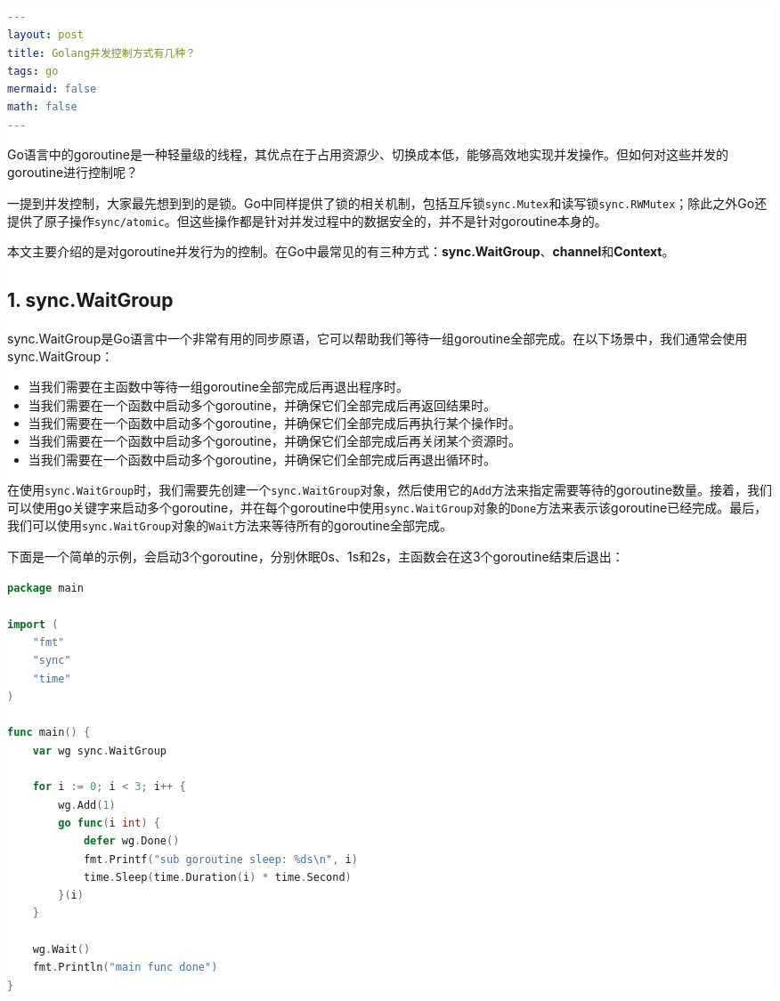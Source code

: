 ```yaml
---
layout: post
title: Golang并发控制方式有几种？
tags: go
mermaid: false
math: false
---  
```


Go语言中的goroutine是一种轻量级的线程，其优点在于占用资源少、切换成本低，能够高效地实现并发操作。但如何对这些并发的goroutine进行控制呢？  

一提到并发控制，大家最先想到到的是锁。Go中同样提供了锁的相关机制，包括互斥锁`sync.Mutex`和读写锁`sync.RWMutex`；除此之外Go还提供了原子操作`sync/atomic`。但这些操作都是针对并发过程中的数据安全的，并不是针对goroutine本身的。  

本文主要介绍的是对goroutine并发行为的控制。在Go中最常见的有三种方式：**sync.WaitGroup**、**channel**和**Context**。  

## 1. sync.WaitGroup

sync.WaitGroup是Go语言中一个非常有用的同步原语，它可以帮助我们等待一组goroutine全部完成。在以下场景中，我们通常会使用sync.WaitGroup：

- 当我们需要在主函数中等待一组goroutine全部完成后再退出程序时。
- 当我们需要在一个函数中启动多个goroutine，并确保它们全部完成后再返回结果时。
- 当我们需要在一个函数中启动多个goroutine，并确保它们全部完成后再执行某个操作时。
- 当我们需要在一个函数中启动多个goroutine，并确保它们全部完成后再关闭某个资源时。
- 当我们需要在一个函数中启动多个goroutine，并确保它们全部完成后再退出循环时。  

在使用`sync.WaitGroup`时，我们需要先创建一个`sync.WaitGroup`对象，然后使用它的`Add`方法来指定需要等待的goroutine数量。接着，我们可以使用go关键字来启动多个goroutine，并在每个goroutine中使用`sync.WaitGroup`对象的`Done`方法来表示该goroutine已经完成。最后，我们可以使用`sync.WaitGroup`对象的`Wait`方法来等待所有的goroutine全部完成。  

下面是一个简单的示例，会启动3个goroutine，分别休眠0s、1s和2s，主函数会在这3个goroutine结束后退出：  

```go
package main

import (
	"fmt"
	"sync"
	"time"
)

func main() {
	var wg sync.WaitGroup

	for i := 0; i < 3; i++ {
		wg.Add(1)
		go func(i int) {
			defer wg.Done()
			fmt.Printf("sub goroutine sleep: %ds\n", i)
			time.Sleep(time.Duration(i) * time.Second)
		}(i)
	}

	wg.Wait()
	fmt.Println("main func done")
}
```  
